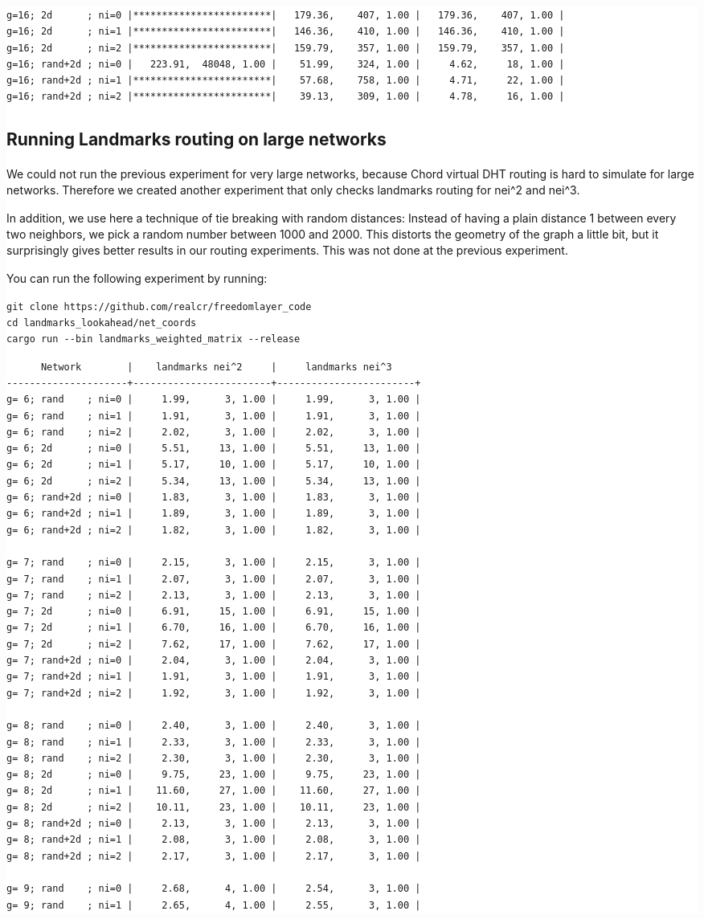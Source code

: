 ```
g=16; 2d      ; ni=0 |************************|   179.36,    407, 1.00 |   179.36,    407, 1.00 |
g=16; 2d      ; ni=1 |************************|   146.36,    410, 1.00 |   146.36,    410, 1.00 |
g=16; 2d      ; ni=2 |************************|   159.79,    357, 1.00 |   159.79,    357, 1.00 |
g=16; rand+2d ; ni=0 |   223.91,  48048, 1.00 |    51.99,    324, 1.00 |     4.62,     18, 1.00 |
g=16; rand+2d ; ni=1 |************************|    57.68,    758, 1.00 |     4.71,     22, 1.00 |
g=16; rand+2d ; ni=2 |************************|    39.13,    309, 1.00 |     4.78,     16, 1.00 |

```

## Running Landmarks routing on large networks

We could not run the previous experiment for very large networks, because Chord
virtual DHT routing is hard to simulate for large networks. Therefore we
created another experiment that only checks landmarks routing for nei^2 and
nei^3.

In addition, we use here a technique of tie breaking with random distances:
Instead of having a plain distance $1$ between every two neighbors, we pick a
random number between 1000 and 2000. This distorts the geometry of the graph a
little bit, but it surprisingly gives better results in our routing
experiments. This was not done at the previous experiment.


You can run the following experiment by running:
```
git clone https://github.com/realcr/freedomlayer_code
cd landmarks_lookahead/net_coords
cargo run --bin landmarks_weighted_matrix --release
```


```
      Network        |    landmarks nei^2     |     landmarks nei^3     
---------------------+------------------------+------------------------+
g= 6; rand    ; ni=0 |     1.99,      3, 1.00 |     1.99,      3, 1.00 |
g= 6; rand    ; ni=1 |     1.91,      3, 1.00 |     1.91,      3, 1.00 |
g= 6; rand    ; ni=2 |     2.02,      3, 1.00 |     2.02,      3, 1.00 |
g= 6; 2d      ; ni=0 |     5.51,     13, 1.00 |     5.51,     13, 1.00 |
g= 6; 2d      ; ni=1 |     5.17,     10, 1.00 |     5.17,     10, 1.00 |
g= 6; 2d      ; ni=2 |     5.34,     13, 1.00 |     5.34,     13, 1.00 |
g= 6; rand+2d ; ni=0 |     1.83,      3, 1.00 |     1.83,      3, 1.00 |
g= 6; rand+2d ; ni=1 |     1.89,      3, 1.00 |     1.89,      3, 1.00 |
g= 6; rand+2d ; ni=2 |     1.82,      3, 1.00 |     1.82,      3, 1.00 |

g= 7; rand    ; ni=0 |     2.15,      3, 1.00 |     2.15,      3, 1.00 |
g= 7; rand    ; ni=1 |     2.07,      3, 1.00 |     2.07,      3, 1.00 |
g= 7; rand    ; ni=2 |     2.13,      3, 1.00 |     2.13,      3, 1.00 |
g= 7; 2d      ; ni=0 |     6.91,     15, 1.00 |     6.91,     15, 1.00 |
g= 7; 2d      ; ni=1 |     6.70,     16, 1.00 |     6.70,     16, 1.00 |
g= 7; 2d      ; ni=2 |     7.62,     17, 1.00 |     7.62,     17, 1.00 |
g= 7; rand+2d ; ni=0 |     2.04,      3, 1.00 |     2.04,      3, 1.00 |
g= 7; rand+2d ; ni=1 |     1.91,      3, 1.00 |     1.91,      3, 1.00 |
g= 7; rand+2d ; ni=2 |     1.92,      3, 1.00 |     1.92,      3, 1.00 |

g= 8; rand    ; ni=0 |     2.40,      3, 1.00 |     2.40,      3, 1.00 |
g= 8; rand    ; ni=1 |     2.33,      3, 1.00 |     2.33,      3, 1.00 |
g= 8; rand    ; ni=2 |     2.30,      3, 1.00 |     2.30,      3, 1.00 |
g= 8; 2d      ; ni=0 |     9.75,     23, 1.00 |     9.75,     23, 1.00 |
g= 8; 2d      ; ni=1 |    11.60,     27, 1.00 |    11.60,     27, 1.00 |
g= 8; 2d      ; ni=2 |    10.11,     23, 1.00 |    10.11,     23, 1.00 |
g= 8; rand+2d ; ni=0 |     2.13,      3, 1.00 |     2.13,      3, 1.00 |
g= 8; rand+2d ; ni=1 |     2.08,      3, 1.00 |     2.08,      3, 1.00 |
g= 8; rand+2d ; ni=2 |     2.17,      3, 1.00 |     2.17,      3, 1.00 |

g= 9; rand    ; ni=0 |     2.68,      4, 1.00 |     2.54,      3, 1.00 |
g= 9; rand    ; ni=1 |     2.65,      4, 1.00 |     2.55,      3, 1.00 |
```